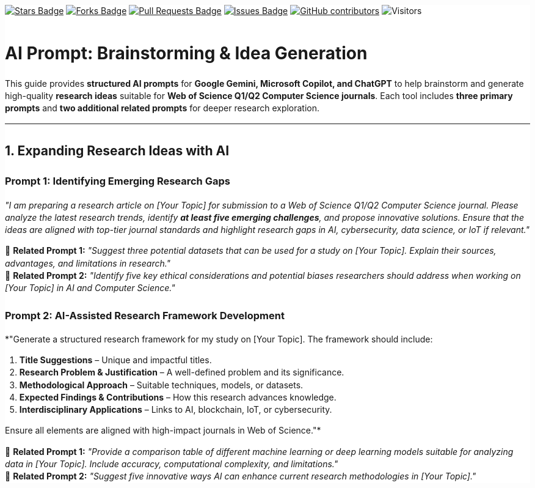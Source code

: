 <a href="https://github.com/drshahizan/short-course/stargazers"><img src="https://img.shields.io/github/stars/drshahizan/short-course" alt="Stars Badge"/></a>
<a href="https://github.com/drshahizan/short-course/network/members"><img src="https://img.shields.io/github/forks/drshahizan/short-course" alt="Forks Badge"/></a>
<a href="https://github.com/drshahizan/short-course/pulls"><img src="https://img.shields.io/github/issues-pr/drshahizan/short-course" alt="Pull Requests Badge"/></a>
<a href="https://github.com/drshahizan/short-course"><img src="https://img.shields.io/github/issues/drshahizan/short-course" alt="Issues Badge"/></a>
<a href="https://github.com/drshahizan/short-course/graphs/contributors"><img alt="GitHub contributors" src="https://img.shields.io/github/contributors/drshahizan/short-course?color=2b9348"></a>
![Visitors](https://api.visitorbadge.io/api/visitors?path=https%3A%2F%2Fgithub.com%2Fdrshahizan%2Fshort-course&labelColor=%23d9e3f0&countColor=%23697689&style=flat)

# **AI Prompt: Brainstorming & Idea Generation**  

This guide provides **structured AI prompts** for **Google Gemini, Microsoft Copilot, and ChatGPT** to help brainstorm and generate high-quality **research ideas** suitable for **Web of Science Q1/Q2 Computer Science journals**. Each tool includes **three primary prompts** and **two additional related prompts** for deeper research exploration.

---

## **1. Expanding Research Ideas with AI**  

### **Prompt 1: Identifying Emerging Research Gaps**  
*"I am preparing a research article on [Your Topic] for submission to a Web of Science Q1/Q2 Computer Science journal. Please analyze the latest research trends, identify **at least five emerging challenges**, and propose innovative solutions. Ensure that the ideas are aligned with top-tier journal standards and highlight research gaps in AI, cybersecurity, data science, or IoT if relevant."*

🔹 **Related Prompt 1:** *"Suggest three potential datasets that can be used for a study on [Your Topic]. Explain their sources, advantages, and limitations in research."*  
🔹 **Related Prompt 2:** *"Identify five key ethical considerations and potential biases researchers should address when working on [Your Topic] in AI and Computer Science."*  


### **Prompt 2: AI-Assisted Research Framework Development**  
*"Generate a structured research framework for my study on [Your Topic]. The framework should include:  
1. **Title Suggestions** – Unique and impactful titles.  
2. **Research Problem & Justification** – A well-defined problem and its significance.  
3. **Methodological Approach** – Suitable techniques, models, or datasets.  
4. **Expected Findings & Contributions** – How this research advances knowledge.  
5. **Interdisciplinary Applications** – Links to AI, blockchain, IoT, or cybersecurity.  

Ensure all elements are aligned with high-impact journals in Web of Science."*

🔹 **Related Prompt 1:** *"Provide a comparison table of different machine learning or deep learning models suitable for analyzing data in [Your Topic]. Include accuracy, computational complexity, and limitations."*  
🔹 **Related Prompt 2:** *"Suggest five innovative ways AI can enhance current research methodologies in [Your Topic]."*  
